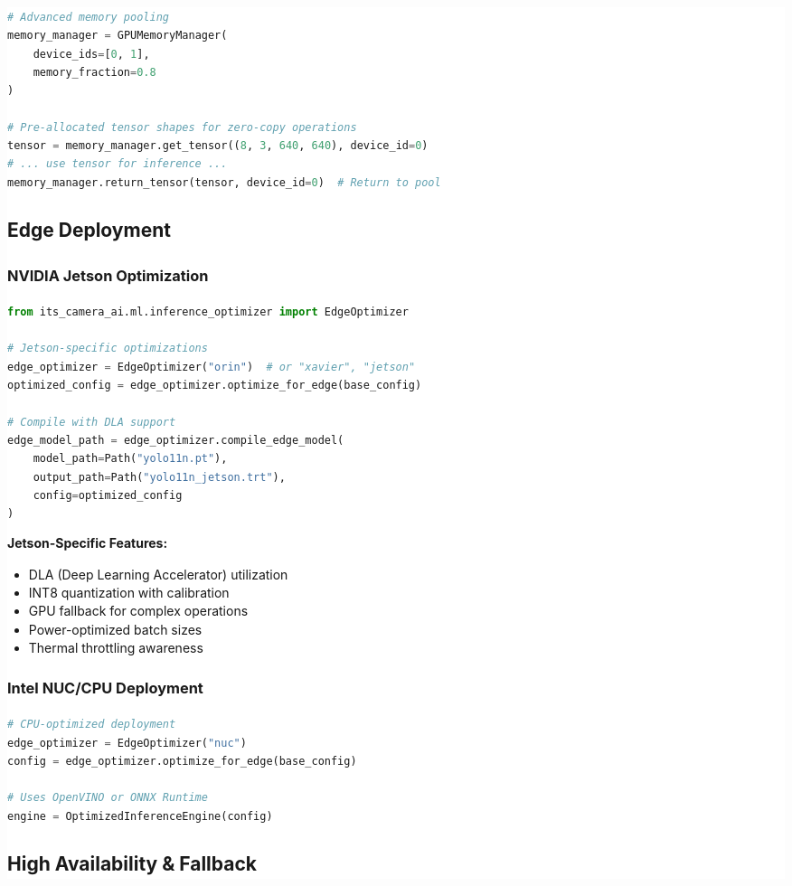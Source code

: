 ```python
# Advanced memory pooling
memory_manager = GPUMemoryManager(
    device_ids=[0, 1],
    memory_fraction=0.8
)

# Pre-allocated tensor shapes for zero-copy operations
tensor = memory_manager.get_tensor((8, 3, 640, 640), device_id=0)
# ... use tensor for inference ...
memory_manager.return_tensor(tensor, device_id=0)  # Return to pool
```

## Edge Deployment

### NVIDIA Jetson Optimization

```python
from its_camera_ai.ml.inference_optimizer import EdgeOptimizer

# Jetson-specific optimizations
edge_optimizer = EdgeOptimizer("orin")  # or "xavier", "jetson"
optimized_config = edge_optimizer.optimize_for_edge(base_config)

# Compile with DLA support
edge_model_path = edge_optimizer.compile_edge_model(
    model_path=Path("yolo11n.pt"),
    output_path=Path("yolo11n_jetson.trt"),
    config=optimized_config
)
```

**Jetson-Specific Features:**
- DLA (Deep Learning Accelerator) utilization
- INT8 quantization with calibration
- GPU fallback for complex operations
- Power-optimized batch sizes
- Thermal throttling awareness

### Intel NUC/CPU Deployment

```python
# CPU-optimized deployment
edge_optimizer = EdgeOptimizer("nuc")
config = edge_optimizer.optimize_for_edge(base_config)

# Uses OpenVINO or ONNX Runtime
engine = OptimizedInferenceEngine(config)
```

## High Availability & Fallback
